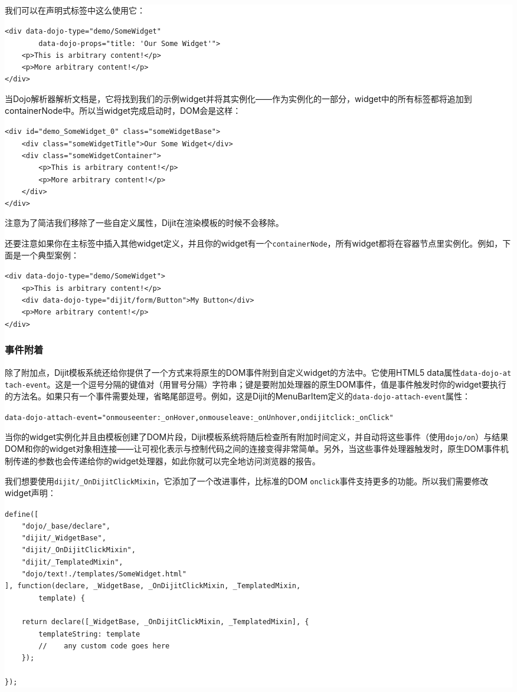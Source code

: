 我们可以在声明式标签中这么使用它：

```
<div data-dojo-type="demo/SomeWidget"
        data-dojo-props="title: 'Our Some Widget'">
    <p>This is arbitrary content!</p>
    <p>More arbitrary content!</p>
</div>
```

当Dojo解析器解析文档是，它将找到我们的示例widget并将其实例化——作为实例化的一部分，widget中的所有标签都将追加到containerNode中。所以当widget完成启动时，DOM会是这样：

```
<div id="demo_SomeWidget_0" class="someWidgetBase">
    <div class="someWidgetTitle">Our Some Widget</div>
    <div class="someWidgetContainer">
        <p>This is arbitrary content!</p>
        <p>More arbitrary content!</p>
    </div>
</div>
```

注意为了简洁我们移除了一些自定义属性，Dijit在渲染模板的时候不会移除。

还要注意如果你在主标签中插入其他widget定义，并且你的widget有一个`containerNode`，所有widget都将在容器节点里实例化。例如，下面是一个典型案例：

```
<div data-dojo-type="demo/SomeWidget">
    <p>This is arbitrary content!</p>
    <div data-dojo-type="dijit/form/Button">My Button</div>
    <p>More arbitrary content!</p>
</div>

```

### 事件附着

除了附加点，Dijit模板系统还给你提供了一个方式来将原生的DOM事件附到自定义widget的方法中。它使用HTML5 data属性`data-dojo-attach-event`。这是一个逗号分隔的键值对（用冒号分隔）字符串；键是要附加处理器的原生DOM事件，值是事件触发时你的widget要执行的方法名。如果只有一个事件需要处理，省略尾部逗号。例如，这是Dijit的MenuBarItem定义的`data-dojo-attach-event`属性：

```
data-dojo-attach-event="onmouseenter:_onHover,onmouseleave:_onUnhover,ondijitclick:_onClick"
```

当你的widget实例化并且由模板创建了DOM片段，Dijit模板系统将随后检查所有附加时间定义，并自动将这些事件（使用`dojo/on`）与结果DOM和你的widget对象相连接——让可视化表示与控制代码之间的连接变得非常简单。另外，当这些事件处理器触发时，原生DOM事件机制传递的参数也会传递给你的widget处理器，如此你就可以完全地访问浏览器的报告。

我们想要使用`dijit/_OnDijitClickMixin`，它添加了一个改进事件，比标准的DOM `onclick`事件支持更多的功能。所以我们需要修改widget声明：

```
define([
    "dojo/_base/declare",
    "dijit/_WidgetBase",
    "dijit/_OnDijitClickMixin",
    "dijit/_TemplatedMixin",
    "dojo/text!./templates/SomeWidget.html"
], function(declare, _WidgetBase, _OnDijitClickMixin, _TemplatedMixin,
        template) {

    return declare([_WidgetBase, _OnDijitClickMixin, _TemplatedMixin], {
        templateString: template
        //    any custom code goes here
    });

});
```

